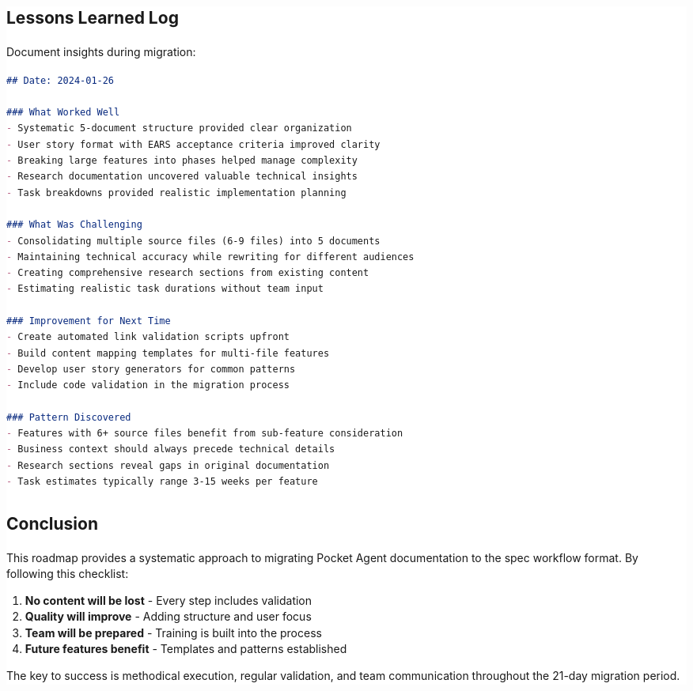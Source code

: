 ## Lessons Learned Log

Document insights during migration:

```markdown
## Date: 2024-01-26

### What Worked Well
- Systematic 5-document structure provided clear organization
- User story format with EARS acceptance criteria improved clarity
- Breaking large features into phases helped manage complexity
- Research documentation uncovered valuable technical insights
- Task breakdowns provided realistic implementation planning

### What Was Challenging
- Consolidating multiple source files (6-9 files) into 5 documents
- Maintaining technical accuracy while rewriting for different audiences
- Creating comprehensive research sections from existing content
- Estimating realistic task durations without team input

### Improvement for Next Time
- Create automated link validation scripts upfront
- Build content mapping templates for multi-file features
- Develop user story generators for common patterns
- Include code validation in the migration process

### Pattern Discovered
- Features with 6+ source files benefit from sub-feature consideration
- Business context should always precede technical details
- Research sections reveal gaps in original documentation
- Task estimates typically range 3-15 weeks per feature
```

## Conclusion

This roadmap provides a systematic approach to migrating Pocket Agent documentation to the spec workflow format. By following this checklist:

1. **No content will be lost** - Every step includes validation
2. **Quality will improve** - Adding structure and user focus
3. **Team will be prepared** - Training is built into the process
4. **Future features benefit** - Templates and patterns established

The key to success is methodical execution, regular validation, and team communication throughout the 21-day migration period.